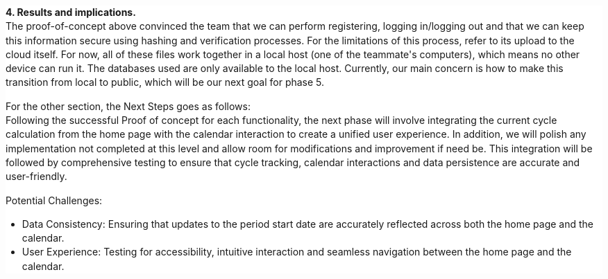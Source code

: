 **4\. Results and implications.**   
The proof-of-concept above convinced the team that we can perform registering, logging in/logging out and that we can keep this information secure using hashing and verification processes. For the limitations of this process, refer to its upload to the cloud itself. For now, all of these files work together in a local host (one of the teammate's computers), which means no other device can run it. The databases used are only available to the local host. Currently, our main concern is how to make this transition from local to public, which will be our next goal for phase 5\. 

For the other section, the Next Steps goes as follows:  
	Following the successful Proof of concept for each functionality, the next phase will involve integrating the current cycle calculation from the home page with the calendar interaction to create a unified user experience. In addition, we will polish any implementation not completed at this level and allow room for modifications and improvement if need be. This integration will be followed by comprehensive testing to ensure that cycle tracking, calendar interactions and data persistence are accurate and user-friendly.

Potential Challenges:

* Data Consistency: Ensuring that updates to the period start date are accurately reflected across both the home page and the calendar.  
* User Experience: Testing for accessibility, intuitive interaction and seamless navigation between the home page and the calendar.